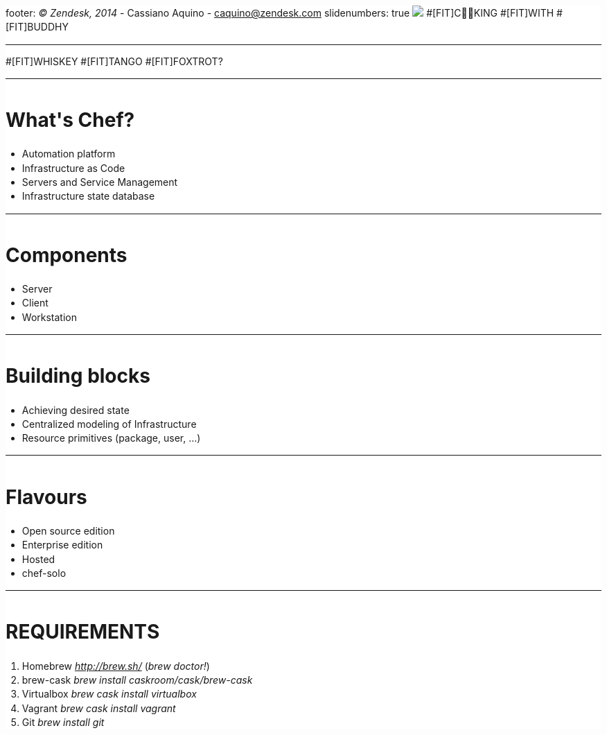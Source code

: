 footer: _© Zendesk, 2014_ - Cassiano Aquino - caquino@zendesk.com
slidenumbers: true
![](http://d16cvnquvjw7pr.cloudfront.net/www/img/p-brand/mentor-bg-2X.png)
#[FIT]C🍲🍲KING
#[FIT]WITH
#[FIT]BUDDHY

---
#[FIT]WHISKEY
#[FIT]TANGO
#[FIT]FOXTROT?

---
# What's Chef?

- Automation platform
- Infrastructure as Code
- Servers and Service Management
- Infrastructure state database

---
# Components

- Server
- Client
- Workstation

---
# Building blocks

- Achieving desired state
- Centralized modeling of Infrastructure
- Resource primitives (package, user, ...)

---
# Flavours

- Open source edition
- Enterprise edition
- Hosted
- chef-solo

---
# REQUIREMENTS
1. Homebrew _http://brew.sh/_ (*brew doctor!*)
1. brew-cask _brew install caskroom/cask/brew-cask_
1. Virtualbox _brew cask install virtualbox_
1. Vagrant _brew cask install vagrant_
1. Git _brew install git_
